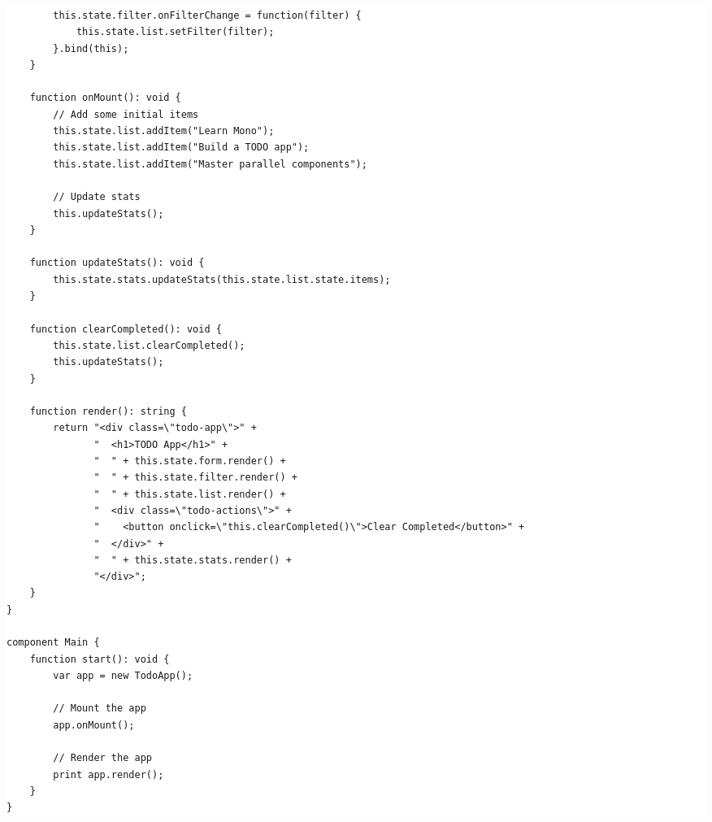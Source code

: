 ```mono
        this.state.filter.onFilterChange = function(filter) {
            this.state.list.setFilter(filter);
        }.bind(this);
    }
    
    function onMount(): void {
        // Add some initial items
        this.state.list.addItem("Learn Mono");
        this.state.list.addItem("Build a TODO app");
        this.state.list.addItem("Master parallel components");
        
        // Update stats
        this.updateStats();
    }
    
    function updateStats(): void {
        this.state.stats.updateStats(this.state.list.state.items);
    }
    
    function clearCompleted(): void {
        this.state.list.clearCompleted();
        this.updateStats();
    }
    
    function render(): string {
        return "<div class=\"todo-app\">" +
               "  <h1>TODO App</h1>" +
               "  " + this.state.form.render() +
               "  " + this.state.filter.render() +
               "  " + this.state.list.render() +
               "  <div class=\"todo-actions\">" +
               "    <button onclick=\"this.clearCompleted()\">Clear Completed</button>" +
               "  </div>" +
               "  " + this.state.stats.render() +
               "</div>";
    }
}

component Main {
    function start(): void {
        var app = new TodoApp();
        
        // Mount the app
        app.onMount();
        
        // Render the app
        print app.render();
    }
}
```
